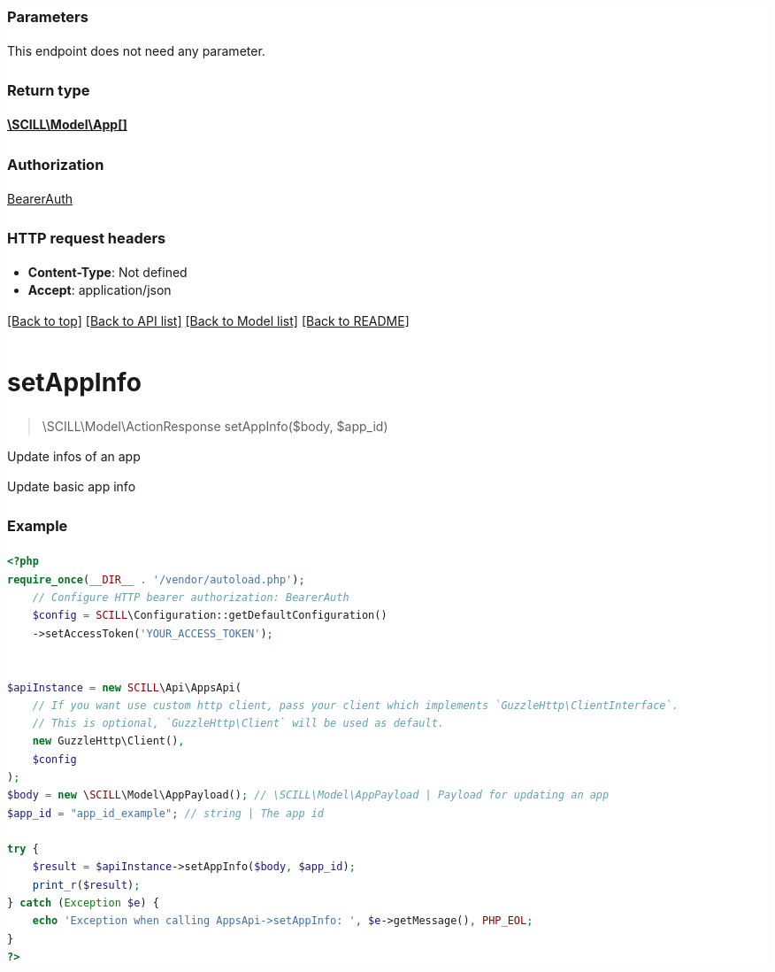 ### Parameters
This endpoint does not need any parameter.

### Return type

[**\SCILL\Model\App[]**](../Model/App.md)

### Authorization

[BearerAuth](../../README.md#BearerAuth)

### HTTP request headers

 - **Content-Type**: Not defined
 - **Accept**: application/json

[[Back to top]](#) [[Back to API list]](../../README.md#documentation-for-api-endpoints) [[Back to Model list]](../../README.md#documentation-for-models) [[Back to README]](../../README.md)

# **setAppInfo**
> \SCILL\Model\ActionResponse setAppInfo($body, $app_id)

Update infos of an app

Update basic app info

### Example
```php
<?php
require_once(__DIR__ . '/vendor/autoload.php');
    // Configure HTTP bearer authorization: BearerAuth
    $config = SCILL\Configuration::getDefaultConfiguration()
    ->setAccessToken('YOUR_ACCESS_TOKEN');


$apiInstance = new SCILL\Api\AppsApi(
    // If you want use custom http client, pass your client which implements `GuzzleHttp\ClientInterface`.
    // This is optional, `GuzzleHttp\Client` will be used as default.
    new GuzzleHttp\Client(),
    $config
);
$body = new \SCILL\Model\AppPayload(); // \SCILL\Model\AppPayload | Payload for updating an app
$app_id = "app_id_example"; // string | The app id

try {
    $result = $apiInstance->setAppInfo($body, $app_id);
    print_r($result);
} catch (Exception $e) {
    echo 'Exception when calling AppsApi->setAppInfo: ', $e->getMessage(), PHP_EOL;
}
?>
```
